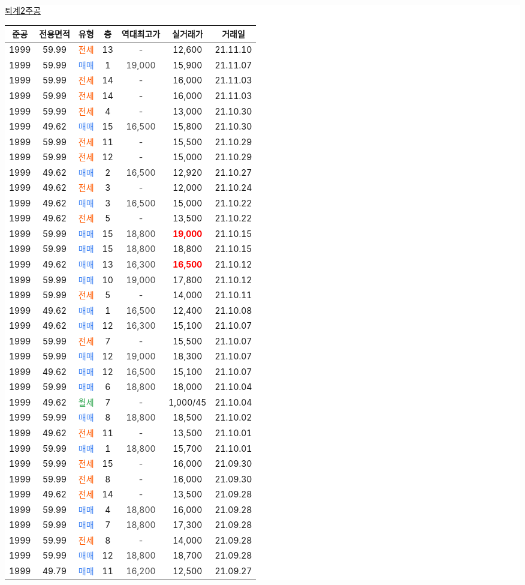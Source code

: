 [퇴계2주공](https://search.naver.com/search.naver?query=%ED%87%B4%EA%B3%842%EC%A3%BC%EA%B3%B5)

|준공|전용면적|유형|층|역대최고가|실거래가|거래일|
|:---:|:---:|:---:|:---:|:---:|:---:|:---:|
|1999|59.99|<span style="color:#FF5A00">전세</span>|13|<span style="color:#444444">-</span>|12,600|21.11.10|
|1999|59.99|<span style="color:#4285F3">매매</span>|1|<span style="color:#444444">19,000</span>|15,900|21.11.07|
|1999|59.99|<span style="color:#FF5A00">전세</span>|14|<span style="color:#444444">-</span>|16,000|21.11.03|
|1999|59.99|<span style="color:#FF5A00">전세</span>|14|<span style="color:#444444">-</span>|16,000|21.11.03|
|1999|59.99|<span style="color:#FF5A00">전세</span>|4|<span style="color:#444444">-</span>|13,000|21.10.30|
|1999|49.62|<span style="color:#4285F3">매매</span>|15|<span style="color:#444444">16,500</span>|15,800|21.10.30|
|1999|59.99|<span style="color:#FF5A00">전세</span>|11|<span style="color:#444444">-</span>|15,500|21.10.29|
|1999|59.99|<span style="color:#FF5A00">전세</span>|12|<span style="color:#444444">-</span>|15,000|21.10.29|
|1999|49.62|<span style="color:#4285F3">매매</span>|2|<span style="color:#444444">16,500</span>|12,920|21.10.27|
|1999|49.62|<span style="color:#FF5A00">전세</span>|3|<span style="color:#444444">-</span>|12,000|21.10.24|
|1999|49.62|<span style="color:#4285F3">매매</span>|3|<span style="color:#444444">16,500</span>|15,000|21.10.22|
|1999|49.62|<span style="color:#FF5A00">전세</span>|5|<span style="color:#444444">-</span>|13,500|21.10.22|
|1999|59.99|<span style="color:#4285F3">매매</span>|15|<span style="color:#444444">18,800</span>|<b><span style="color:#FF0000">19,000</span></b>|21.10.15|
|1999|59.99|<span style="color:#4285F3">매매</span>|15|<span style="color:#444444">18,800</span>|18,800|21.10.15|
|1999|49.62|<span style="color:#4285F3">매매</span>|13|<span style="color:#444444">16,300</span>|<b><span style="color:#FF0000">16,500</span></b>|21.10.12|
|1999|59.99|<span style="color:#4285F3">매매</span>|10|<span style="color:#444444">19,000</span>|17,800|21.10.12|
|1999|59.99|<span style="color:#FF5A00">전세</span>|5|<span style="color:#444444">-</span>|14,000|21.10.11|
|1999|49.62|<span style="color:#4285F3">매매</span>|1|<span style="color:#444444">16,500</span>|12,400|21.10.08|
|1999|49.62|<span style="color:#4285F3">매매</span>|12|<span style="color:#444444">16,300</span>|15,100|21.10.07|
|1999|59.99|<span style="color:#FF5A00">전세</span>|7|<span style="color:#444444">-</span>|15,500|21.10.07|
|1999|59.99|<span style="color:#4285F3">매매</span>|12|<span style="color:#444444">19,000</span>|18,300|21.10.07|
|1999|49.62|<span style="color:#4285F3">매매</span>|12|<span style="color:#444444">16,500</span>|15,100|21.10.07|
|1999|59.99|<span style="color:#4285F3">매매</span>|6|<span style="color:#444444">18,800</span>|18,000|21.10.04|
|1999|49.62|<span style="color:#34A853">월세</span>|7|<span style="color:#444444">-</span>|1,000/45|21.10.04|
|1999|59.99|<span style="color:#4285F3">매매</span>|8|<span style="color:#444444">18,800</span>|18,500|21.10.02|
|1999|49.62|<span style="color:#FF5A00">전세</span>|11|<span style="color:#444444">-</span>|13,500|21.10.01|
|1999|59.99|<span style="color:#4285F3">매매</span>|1|<span style="color:#444444">18,800</span>|15,700|21.10.01|
|1999|59.99|<span style="color:#FF5A00">전세</span>|15|<span style="color:#444444">-</span>|16,000|21.09.30|
|1999|59.99|<span style="color:#FF5A00">전세</span>|8|<span style="color:#444444">-</span>|16,000|21.09.30|
|1999|49.62|<span style="color:#FF5A00">전세</span>|14|<span style="color:#444444">-</span>|13,500|21.09.28|
|1999|59.99|<span style="color:#4285F3">매매</span>|4|<span style="color:#444444">18,800</span>|16,000|21.09.28|
|1999|59.99|<span style="color:#4285F3">매매</span>|7|<span style="color:#444444">18,800</span>|17,300|21.09.28|
|1999|59.99|<span style="color:#FF5A00">전세</span>|8|<span style="color:#444444">-</span>|14,000|21.09.28|
|1999|59.99|<span style="color:#4285F3">매매</span>|12|<span style="color:#444444">18,800</span>|18,700|21.09.28|
|1999|49.79|<span style="color:#4285F3">매매</span>|11|<span style="color:#444444">16,200</span>|12,500|21.09.27|